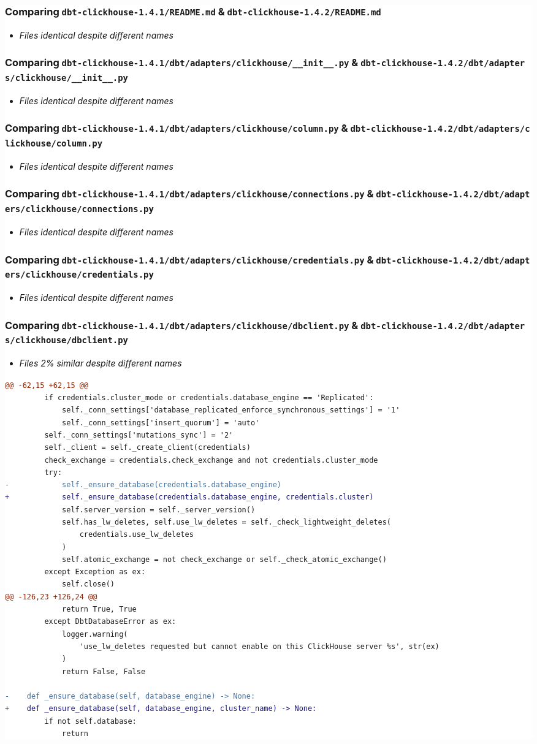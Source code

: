 ### Comparing `dbt-clickhouse-1.4.1/README.md` & `dbt-clickhouse-1.4.2/README.md`

 * *Files identical despite different names*

### Comparing `dbt-clickhouse-1.4.1/dbt/adapters/clickhouse/__init__.py` & `dbt-clickhouse-1.4.2/dbt/adapters/clickhouse/__init__.py`

 * *Files identical despite different names*

### Comparing `dbt-clickhouse-1.4.1/dbt/adapters/clickhouse/column.py` & `dbt-clickhouse-1.4.2/dbt/adapters/clickhouse/column.py`

 * *Files identical despite different names*

### Comparing `dbt-clickhouse-1.4.1/dbt/adapters/clickhouse/connections.py` & `dbt-clickhouse-1.4.2/dbt/adapters/clickhouse/connections.py`

 * *Files identical despite different names*

### Comparing `dbt-clickhouse-1.4.1/dbt/adapters/clickhouse/credentials.py` & `dbt-clickhouse-1.4.2/dbt/adapters/clickhouse/credentials.py`

 * *Files identical despite different names*

### Comparing `dbt-clickhouse-1.4.1/dbt/adapters/clickhouse/dbclient.py` & `dbt-clickhouse-1.4.2/dbt/adapters/clickhouse/dbclient.py`

 * *Files 2% similar despite different names*

```diff
@@ -62,15 +62,15 @@
         if credentials.cluster_mode or credentials.database_engine == 'Replicated':
             self._conn_settings['database_replicated_enforce_synchronous_settings'] = '1'
             self._conn_settings['insert_quorum'] = 'auto'
         self._conn_settings['mutations_sync'] = '2'
         self._client = self._create_client(credentials)
         check_exchange = credentials.check_exchange and not credentials.cluster_mode
         try:
-            self._ensure_database(credentials.database_engine)
+            self._ensure_database(credentials.database_engine, credentials.cluster)
             self.server_version = self._server_version()
             self.has_lw_deletes, self.use_lw_deletes = self._check_lightweight_deletes(
                 credentials.use_lw_deletes
             )
             self.atomic_exchange = not check_exchange or self._check_atomic_exchange()
         except Exception as ex:
             self.close()
@@ -126,23 +126,24 @@
             return True, True
         except DbtDatabaseError as ex:
             logger.warning(
                 'use_lw_deletes requested but cannot enable on this ClickHouse server %s', str(ex)
             )
             return False, False
 
-    def _ensure_database(self, database_engine) -> None:
+    def _ensure_database(self, database_engine, cluster_name) -> None:
         if not self.database:
             return
```